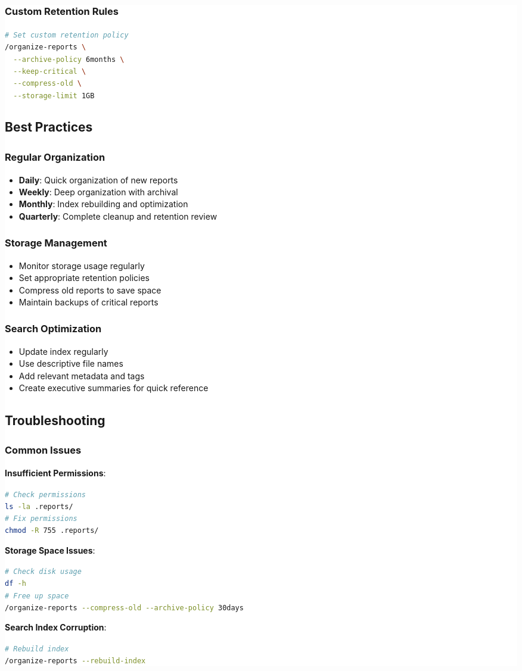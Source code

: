 ### Custom Retention Rules
```bash
# Set custom retention policy
/organize-reports \
  --archive-policy 6months \
  --keep-critical \
  --compress-old \
  --storage-limit 1GB
```

## Best Practices

### Regular Organization
- **Daily**: Quick organization of new reports
- **Weekly**: Deep organization with archival
- **Monthly**: Index rebuilding and optimization
- **Quarterly**: Complete cleanup and retention review

### Storage Management
- Monitor storage usage regularly
- Set appropriate retention policies
- Compress old reports to save space
- Maintain backups of critical reports

### Search Optimization
- Update index regularly
- Use descriptive file names
- Add relevant metadata and tags
- Create executive summaries for quick reference

## Troubleshooting

### Common Issues

**Insufficient Permissions**:
```bash
# Check permissions
ls -la .reports/
# Fix permissions
chmod -R 755 .reports/
```

**Storage Space Issues**:
```bash
# Check disk usage
df -h
# Free up space
/organize-reports --compress-old --archive-policy 30days
```

**Search Index Corruption**:
```bash
# Rebuild index
/organize-reports --rebuild-index
```
